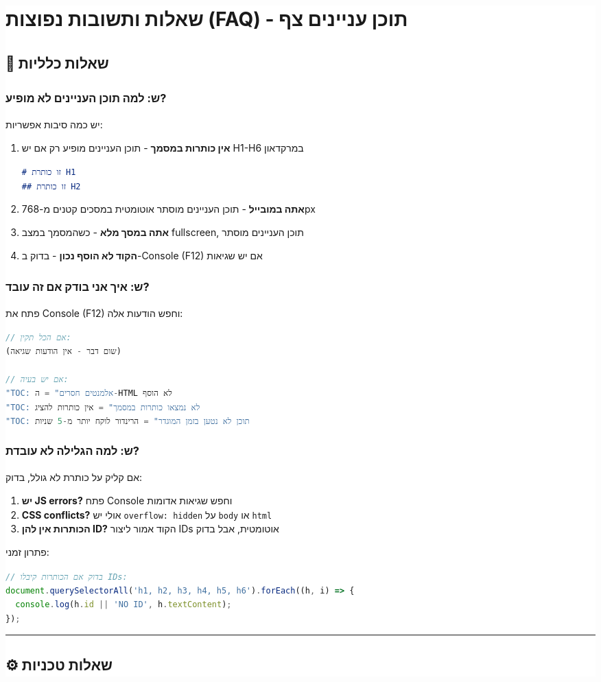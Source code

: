 # שאלות ותשובות נפוצות (FAQ) - תוכן עניינים צף

## 🤔 שאלות כלליות

### ש: למה תוכן העניינים לא מופיע?

יש כמה סיבות אפשריות:

1. **אין כותרות במסמך** - תוכן העניינים מופיע רק אם יש H1-H6 במרקדאון
   ```markdown
   # זו כותרת H1
   ## זו כותרת H2
   ```

2. **אתה במובייל** - תוכן העניינים מוסתר אוטומטית במסכים קטנים מ-768px
   
3. **אתה במסך מלא** - כשהמסמך במצב fullscreen, תוכן העניינים מוסתר

4. **הקוד לא הוסף נכון** - בדוק ב-Console (F12) אם יש שגיאות

### ש: איך אני בודק אם זה עובד?

פתח את Console (F12) וחפש הודעות אלה:

```javascript
// אם הכל תקין:
(שום דבר - אין הודעות שגיאה)

// אם יש בעיה:
"TOC: אלמנטים חסרים" = ה-HTML לא הוסף
"TOC: לא נמצאו כותרות במסמך" = אין כותרות להציג
"TOC: תוכן לא נטען בזמן המוגדר" = הרינדור לוקח יותר מ-5 שניות
```

### ש: למה הגלילה לא עובדת?

אם קליק על כותרת לא גולל, בדוק:

1. **יש JS errors?** פתח Console וחפש שגיאות אדומות
2. **CSS conflicts?** אולי יש `overflow: hidden` על `body` או `html`
3. **הכותרות אין להן ID?** הקוד אמור ליצור IDs אוטומטית, אבל בדוק

פתרון זמני:
```javascript
// בדוק אם הכותרות קיבלו IDs:
document.querySelectorAll('h1, h2, h3, h4, h5, h6').forEach((h, i) => {
  console.log(h.id || 'NO ID', h.textContent);
});
```

---

## ⚙️ שאלות טכניות
